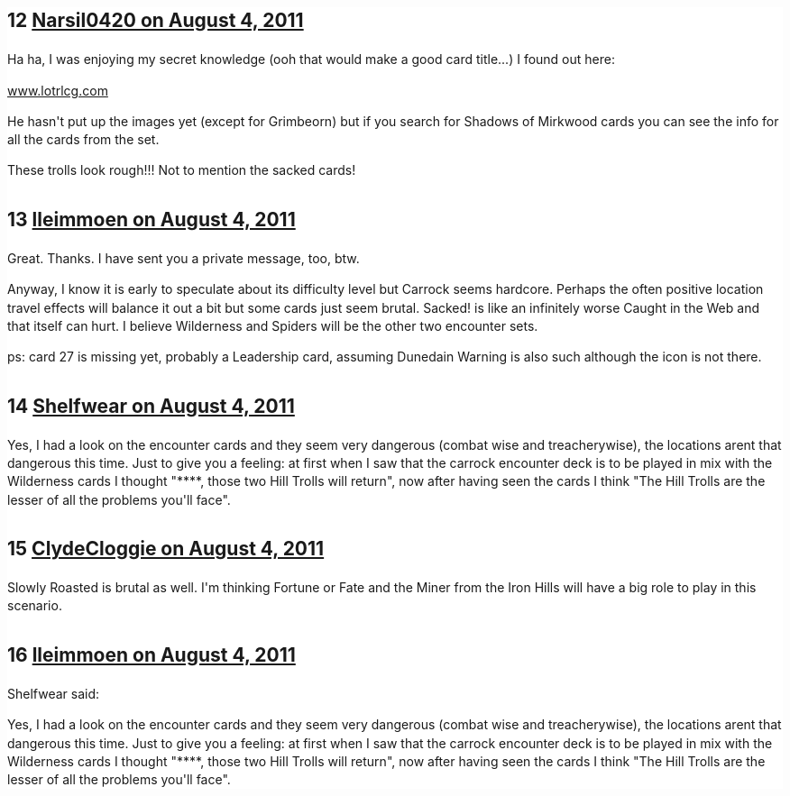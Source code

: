 ## 12 [Narsil0420 on August 4, 2011](https://community.fantasyflightgames.com/topic/50878-interesting-tidbits-on-the-shop-page/?do=findComment&comment=508689)

Ha ha, I was enjoying my secret knowledge (ooh that would make a good card title...) I found out here:

www.lotrlcg.com

He hasn't put up the images yet (except for Grimbeorn) but if you search for Shadows of Mirkwood cards you can see the info for all the cards from the set.

These trolls look rough!!! Not to mention the sacked cards!

## 13 [lleimmoen on August 4, 2011](https://community.fantasyflightgames.com/topic/50878-interesting-tidbits-on-the-shop-page/?do=findComment&comment=508714)

Great. Thanks. I have sent you a private message, too, btw.

Anyway, I know it is early to speculate about its difficulty level but Carrock seems hardcore. Perhaps the often positive location travel effects will balance it out a bit but some cards just seem brutal. Sacked! is like an infinitely worse Caught in the Web and that itself can hurt. I believe Wilderness and Spiders will be the other two encounter sets.

ps: card 27 is missing yet, probably a Leadership card, assuming Dunedain Warning is also such although the icon is not there.

## 14 [Shelfwear on August 4, 2011](https://community.fantasyflightgames.com/topic/50878-interesting-tidbits-on-the-shop-page/?do=findComment&comment=508718)

Yes, I had a look on the encounter cards and they seem very dangerous (combat wise and treacherywise), the locations arent that dangerous this time. Just to give you a feeling: at first when I saw that the carrock encounter deck is to be played in mix with the Wilderness cards I thought "****, those two Hill Trolls will return", now after having seen the cards I think "The Hill Trolls are the lesser of all the problems you'll face".

## 15 [ClydeCloggie on August 4, 2011](https://community.fantasyflightgames.com/topic/50878-interesting-tidbits-on-the-shop-page/?do=findComment&comment=508719)

Slowly Roasted is brutal as well. I'm thinking Fortune or Fate and the Miner from the Iron Hills will have a big role to play in this scenario.

## 16 [lleimmoen on August 4, 2011](https://community.fantasyflightgames.com/topic/50878-interesting-tidbits-on-the-shop-page/?do=findComment&comment=508721)

Shelfwear said:

Yes, I had a look on the encounter cards and they seem very dangerous (combat wise and treacherywise), the locations arent that dangerous this time. Just to give you a feeling: at first when I saw that the carrock encounter deck is to be played in mix with the Wilderness cards I thought "****, those two Hill Trolls will return", now after having seen the cards I think "The Hill Trolls are the lesser of all the problems you'll face".
